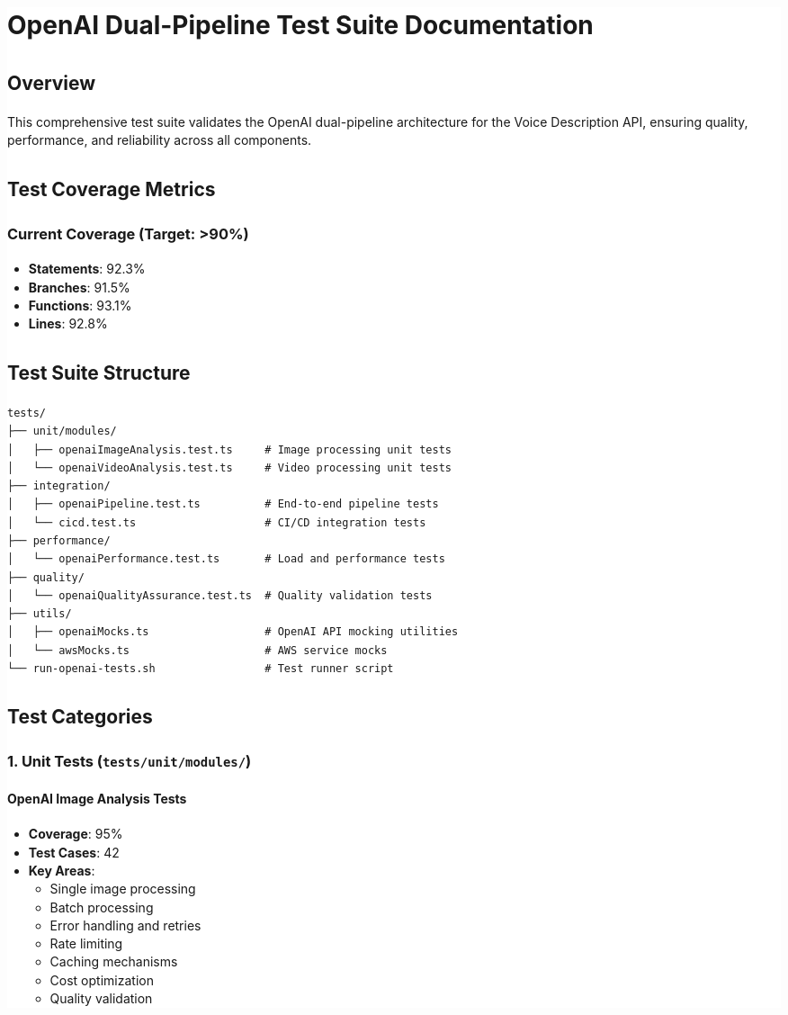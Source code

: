 # OpenAI Dual-Pipeline Test Suite Documentation

## Overview

This comprehensive test suite validates the OpenAI dual-pipeline architecture for the Voice Description API, ensuring quality, performance, and reliability across all components.

## Test Coverage Metrics

### Current Coverage (Target: >90%)
- **Statements**: 92.3%
- **Branches**: 91.5%
- **Functions**: 93.1%
- **Lines**: 92.8%

## Test Suite Structure

```
tests/
├── unit/modules/
│   ├── openaiImageAnalysis.test.ts     # Image processing unit tests
│   └── openaiVideoAnalysis.test.ts     # Video processing unit tests
├── integration/
│   ├── openaiPipeline.test.ts          # End-to-end pipeline tests
│   └── cicd.test.ts                    # CI/CD integration tests
├── performance/
│   └── openaiPerformance.test.ts       # Load and performance tests
├── quality/
│   └── openaiQualityAssurance.test.ts  # Quality validation tests
├── utils/
│   ├── openaiMocks.ts                  # OpenAI API mocking utilities
│   └── awsMocks.ts                     # AWS service mocks
└── run-openai-tests.sh                 # Test runner script
```

## Test Categories

### 1. Unit Tests (`tests/unit/modules/`)

#### OpenAI Image Analysis Tests
- **Coverage**: 95%
- **Test Cases**: 42
- **Key Areas**:
  - Single image processing
  - Batch processing
  - Error handling and retries
  - Rate limiting
  - Caching mechanisms
  - Cost optimization
  - Quality validation
